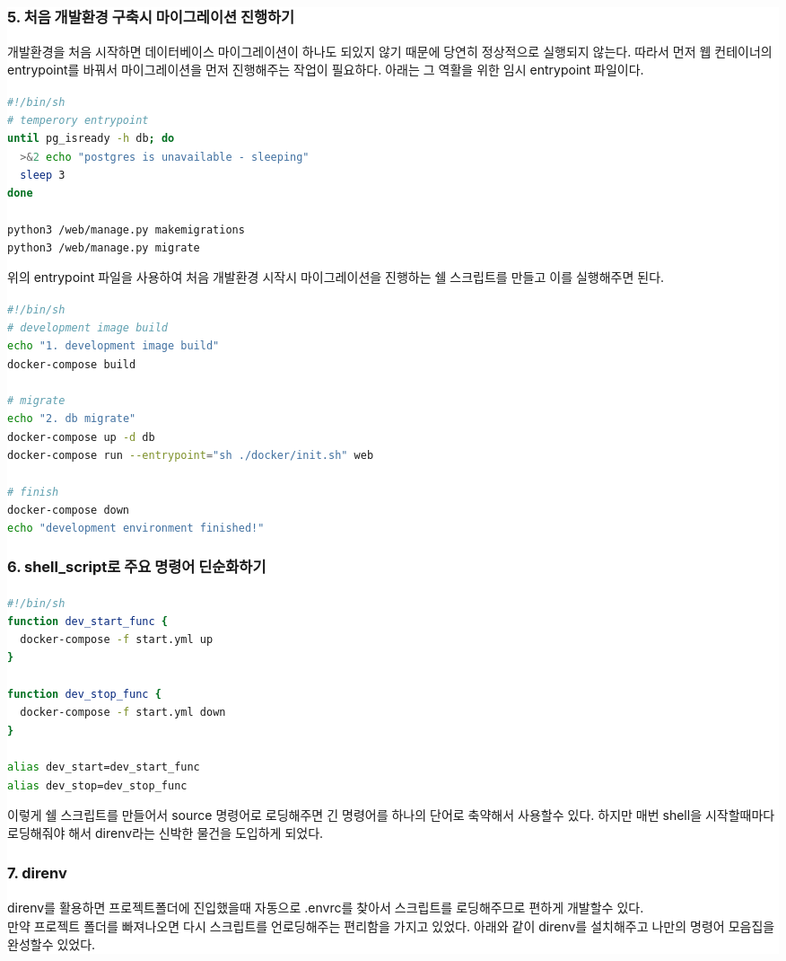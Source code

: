 ### 5. 처음 개발환경 구축시 마이그레이션 진행하기
개발환경을 처음 시작하면 데이터베이스 마이그레이션이 하나도 되있지 않기 때문에 당연히 정상적으로 실행되지 않는다. 따라서 먼저 웹 컨테이너의 entrypoint를 바꿔서 마이그레이션을 먼저 진행해주는 작업이 필요하다. 아래는 그 역활을 위한 임시 entrypoint 파일이다.

```bash
#!/bin/sh
# temperory entrypoint
until pg_isready -h db; do
  >&2 echo "postgres is unavailable - sleeping"
  sleep 3
done

python3 /web/manage.py makemigrations
python3 /web/manage.py migrate
```

위의 entrypoint 파일을 사용하여 처음 개발환경 시작시 마이그레이션을 진행하는 쉘 스크립트를 만들고 이를 실행해주면 된다.

```bash
#!/bin/sh
# development image build
echo "1. development image build"
docker-compose build

# migrate
echo "2. db migrate"
docker-compose up -d db
docker-compose run --entrypoint="sh ./docker/init.sh" web

# finish
docker-compose down
echo "development environment finished!"
```

### 6. shell_script로 주요 명령어 딘순화하기
```sh
#!/bin/sh
function dev_start_func {
  docker-compose -f start.yml up
}

function dev_stop_func {
  docker-compose -f start.yml down
}

alias dev_start=dev_start_func
alias dev_stop=dev_stop_func
```
이렇게 쉘 스크립트를 만들어서 source 명령어로 로딩해주면 긴 명령어를 하나의 단어로 축약해서 사용할수 있다. 하지만 매번 shell을 시작할때마다 로딩해줘야 해서 direnv라는 신박한 물건을 도입하게 되었다.

### 7. direnv
direnv를 활용하면 프로젝트폴더에 진입했을때 자동으로 .envrc를 찾아서 스크립트를 로딩해주므로 편하게 개발할수 있다.<br/>
만약 프로젝트 폴더를 빠져나오면 다시 스크립트를 언로딩해주는 편리함을 가지고 있었다. 아래와 같이 direnv를 설치해주고
나만의 명령어 모음집을 완성할수 있었다.
